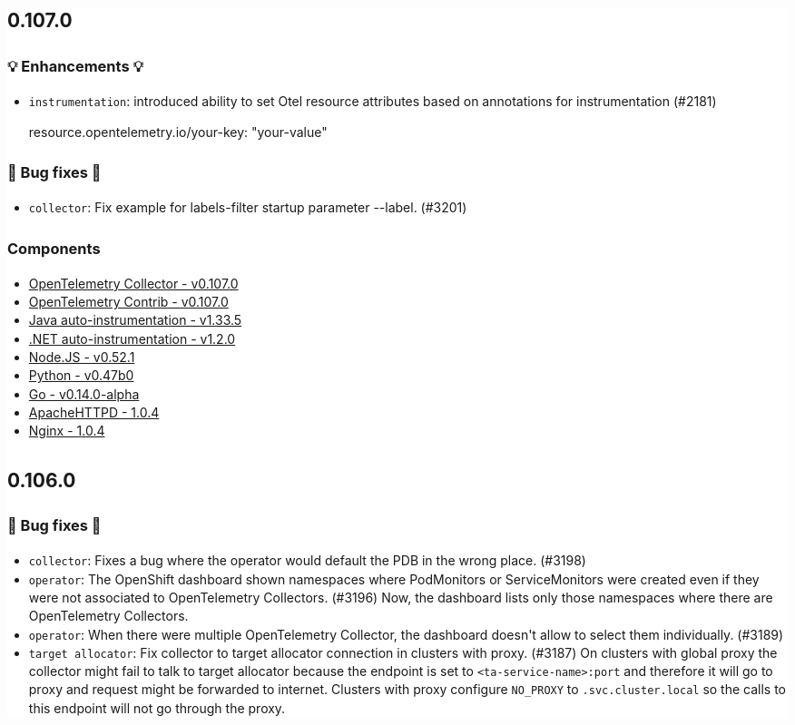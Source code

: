 ## 0.107.0

### 💡 Enhancements 💡

- `instrumentation`: introduced ability to set Otel resource attributes based on annotations for instrumentation (#2181)

  resource.opentelemetry.io/your-key: "your-value"


### 🧰 Bug fixes 🧰

- `collector`: Fix example for labels-filter startup parameter --label. (#3201)

### Components

* [OpenTelemetry Collector - v0.107.0](https://github.com/open-telemetry/opentelemetry-collector/releases/tag/v0.107.0)
* [OpenTelemetry Contrib - v0.107.0](https://github.com/open-telemetry/opentelemetry-collector-contrib/releases/tag/v0.107.0)
* [Java auto-instrumentation - v1.33.5](https://github.com/open-telemetry/opentelemetry-java-instrumentation/releases/tag/v1.33.5)
* [.NET auto-instrumentation - v1.2.0](https://github.com/open-telemetry/opentelemetry-dotnet-instrumentation/releases/tag/v1.2.0)
* [Node.JS - v0.52.1](https://github.com/open-telemetry/opentelemetry-js/releases/tag/experimental%2Fv0.52.1)
* [Python - v0.47b0](https://github.com/open-telemetry/opentelemetry-python-contrib/releases/tag/v0.47b0)
* [Go - v0.14.0-alpha](https://github.com/open-telemetry/opentelemetry-go-instrumentation/releases/tag/v0.14.0-alpha)
* [ApacheHTTPD - 1.0.4](https://github.com/open-telemetry/opentelemetry-cpp-contrib/releases/tag/webserver%2Fv1.0.4)
* [Nginx - 1.0.4](https://github.com/open-telemetry/opentelemetry-cpp-contrib/releases/tag/webserver%2Fv1.0.4)

## 0.106.0

### 🧰 Bug fixes 🧰

- `collector`: Fixes a bug where the operator would default the PDB in the wrong place. (#3198)
- `operator`: The OpenShift dashboard shown namespaces where PodMonitors or ServiceMonitors were created even if they were not associated to OpenTelemetry Collectors. (#3196)
  Now, the dashboard lists only those namespaces where there are OpenTelemetry Collectors.
- `operator`: When there were multiple OpenTelemetry Collector, the dashboard doesn't allow to select them individually. (#3189)
- `target allocator`: Fix collector to target allocator connection in clusters with proxy. (#3187)
  On clusters with global proxy the collector might fail to talk to target allocator
  because the endpoint is set to `<ta-service-name>:port` and therefore it will go to proxy
  and request might be forwarded to internet. Clusters with proxy configure `NO_PROXY` to `.svc.cluster.local` so
  the calls to this endpoint will not go through the proxy.
